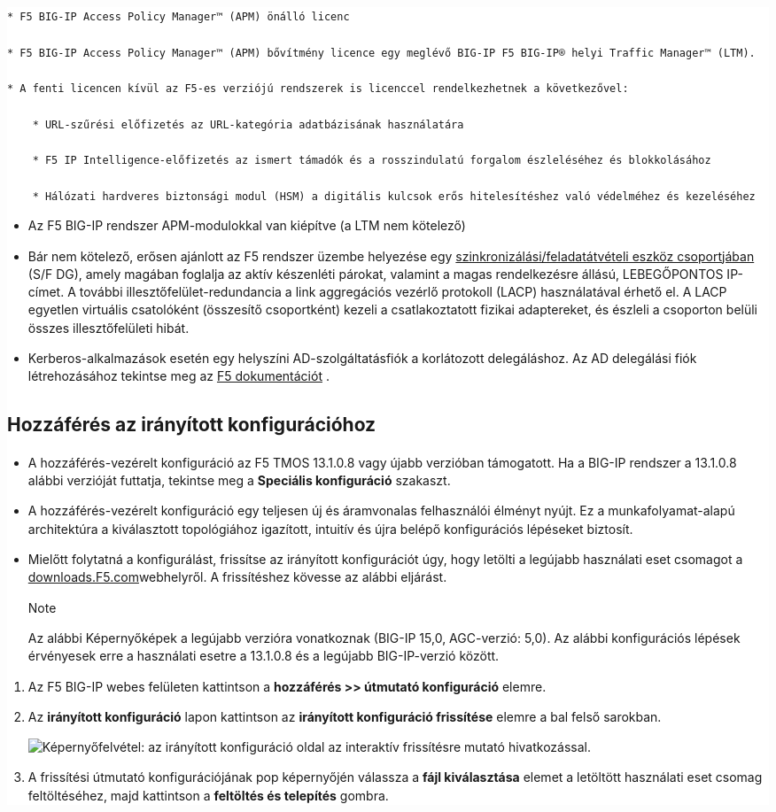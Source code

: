     * F5 BIG-IP Access Policy Manager™ (APM) önálló licenc 

    * F5 BIG-IP Access Policy Manager™ (APM) bővítmény licence egy meglévő BIG-IP F5 BIG-IP® helyi Traffic Manager™ (LTM).

    * A fenti licencen kívül az F5-es verziójú rendszerek is licenccel rendelkezhetnek a következővel: 

        * URL-szűrési előfizetés az URL-kategória adatbázisának használatára

        * F5 IP Intelligence-előfizetés az ismert támadók és a rosszindulatú forgalom észleléséhez és blokkolásához
     
        * Hálózati hardveres biztonsági modul (HSM) a digitális kulcsok erős hitelesítéshez való védelméhez és kezeléséhez

* Az F5 BIG-IP rendszer APM-modulokkal van kiépítve (a LTM nem kötelező)

* Bár nem kötelező, erősen ajánlott az F5 rendszer üzembe helyezése egy [szinkronizálási/feladatátvételi eszköz csoportjában](https://techdocs.f5.com/content/techdocs/en-us/bigip-14-1-0/big-ip-device-service-clustering-administration-14-1-0.html) (S/F DG), amely magában foglalja az aktív készenléti párokat, valamint a magas rendelkezésre állású, LEBEGŐPONTOS IP-címet. A további illesztőfelület-redundancia a link aggregációs vezérlő protokoll (LACP) használatával érhető el. A LACP egyetlen virtuális csatolóként (összesítő csoportként) kezeli a csatlakoztatott fizikai adaptereket, és észleli a csoporton belüli összes illesztőfelületi hibát.

* Kerberos-alkalmazások esetén egy helyszíni AD-szolgáltatásfiók a korlátozott delegáláshoz.  Az AD delegálási fiók létrehozásához tekintse meg az [F5 dokumentációt](https://support.f5.com/csp/article/K43063049) .

## <a name="access-guided-configuration"></a>Hozzáférés az irányított konfigurációhoz

* A hozzáférés-vezérelt konfiguráció az F5 TMOS 13.1.0.8 vagy újabb verzióban támogatott. Ha a BIG-IP rendszer a 13.1.0.8 alábbi verzióját futtatja, tekintse meg a **Speciális konfiguráció** szakaszt.

* A hozzáférés-vezérelt konfiguráció egy teljesen új és áramvonalas felhasználói élményt nyújt. Ez a munkafolyamat-alapú architektúra a kiválasztott topológiához igazított, intuitív és újra belépő konfigurációs lépéseket biztosít.

* Mielőtt folytatná a konfigurálást, frissítse az irányított konfigurációt úgy, hogy letölti a legújabb használati eset csomagot a [downloads.F5.com](https://login.f5.com/resource/login.jsp?ctx=719748)webhelyről. A frissítéshez kövesse az alábbi eljárást.

    >[!NOTE]
    >Az alábbi Képernyőképek a legújabb verzióra vonatkoznak (BIG-IP 15,0, AGC-verzió: 5,0). Az alábbi konfigurációs lépések érvényesek erre a használati esetre a 13.1.0.8 és a legújabb BIG-IP-verzió között.

1. Az F5 BIG-IP webes felületen kattintson a **hozzáférés >> útmutató konfiguráció** elemre.

1. Az **irányított konfiguráció** lapon kattintson az **irányított konfiguráció frissítése** elemre a bal felső sarokban.

    ![Képernyőfelvétel: az irányított konfiguráció oldal az interaktív frissítésre mutató hivatkozással.](./media/headerf5-tutorial/configure14.png) 

1. A frissítési útmutató konfigurációjának pop képernyőjén válassza a **fájl kiválasztása** elemet a letöltött használati eset csomag feltöltéséhez, majd kattintson a **feltöltés és telepítés** gombra.
